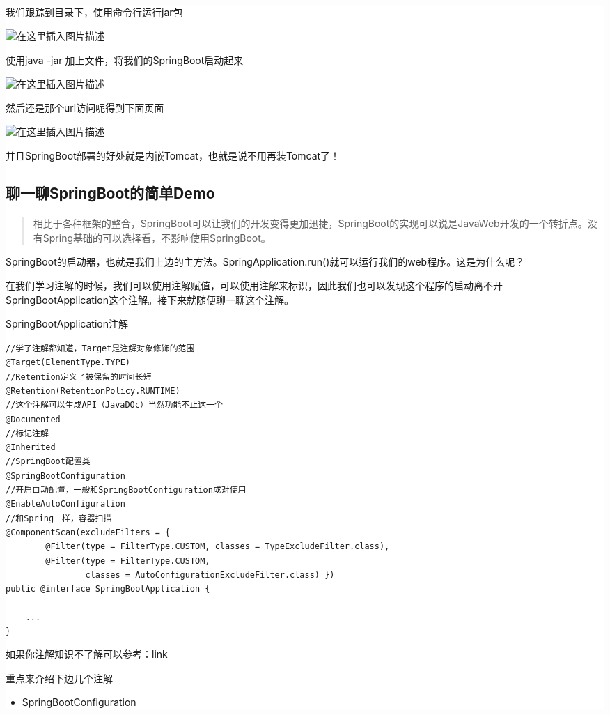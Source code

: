 我们跟踪到目录下，使用命令行运行jar包

![在这里插入图片描述](https://img-blog.csdnimg.cn/20190418181238695.png?x-oss-process=image/watermark,type_ZmFuZ3poZW5naGVpdGk,shadow_10,text_aHR0cHM6Ly9ibG9nLmNzZG4ubmV0L3FxXzQyNjA1OTY4,size_16,color_FFFFFF,t_70)

使用java -jar 加上文件，将我们的SpringBoot启动起来

![在这里插入图片描述](https://img-blog.csdnimg.cn/20190418181617375.png?x-oss-process=image/watermark,type_ZmFuZ3poZW5naGVpdGk,shadow_10,text_aHR0cHM6Ly9ibG9nLmNzZG4ubmV0L3FxXzQyNjA1OTY4,size_16,color_FFFFFF,t_70)

然后还是那个url访问呢得到下面页面

![在这里插入图片描述](https://img-blog.csdnimg.cn/20190418181741428.png?x-oss-process=image/watermark,type_ZmFuZ3poZW5naGVpdGk,shadow_10,text_aHR0cHM6Ly9ibG9nLmNzZG4ubmV0L3FxXzQyNjA1OTY4,size_16,color_FFFFFF,t_70)

并且SpringBoot部署的好处就是内嵌Tomcat，也就是说不用再装Tomcat了！

## 聊一聊SpringBoot的简单Demo

> 相比于各种框架的整合，SpringBoot可以让我们的开发变得更加迅捷，SpringBoot的实现可以说是JavaWeb开发的一个转折点。没有Spring基础的可以选择看，不影响使用SpringBoot。

SpringBoot的启动器，也就是我们上边的主方法。SpringApplication.run()就可以运行我们的web程序。这是为什么呢？

在我们学习注解的时候，我们可以使用注解赋值，可以使用注解来标识，因此我们也可以发现这个程序的启动离不开SpringBootApplication这个注解。接下来就随便聊一聊这个注解。

SpringBootApplication注解

```
//学了注解都知道，Target是注解对象修饰的范围
@Target(ElementType.TYPE)
//Retention定义了被保留的时间长短
@Retention(RetentionPolicy.RUNTIME)
//这个注解可以生成API（JavaDOc）当然功能不止这一个
@Documented
//标记注解
@Inherited
//SpringBoot配置类
@SpringBootConfiguration
//开启自动配置，一般和SpringBootConfiguration成对使用
@EnableAutoConfiguration
//和Spring一样，容器扫描
@ComponentScan(excludeFilters = {
		@Filter(type = FilterType.CUSTOM, classes = TypeExcludeFilter.class),
		@Filter(type = FilterType.CUSTOM,
				classes = AutoConfigurationExcludeFilter.class) })
public @interface SpringBootApplication {

	...
}

```

如果你注解知识不了解可以参考：[link](https://www.cnblogs.com/gmq-sh/p/4798194.html)

重点来介绍下边几个注解

- SpringBootConfiguration
